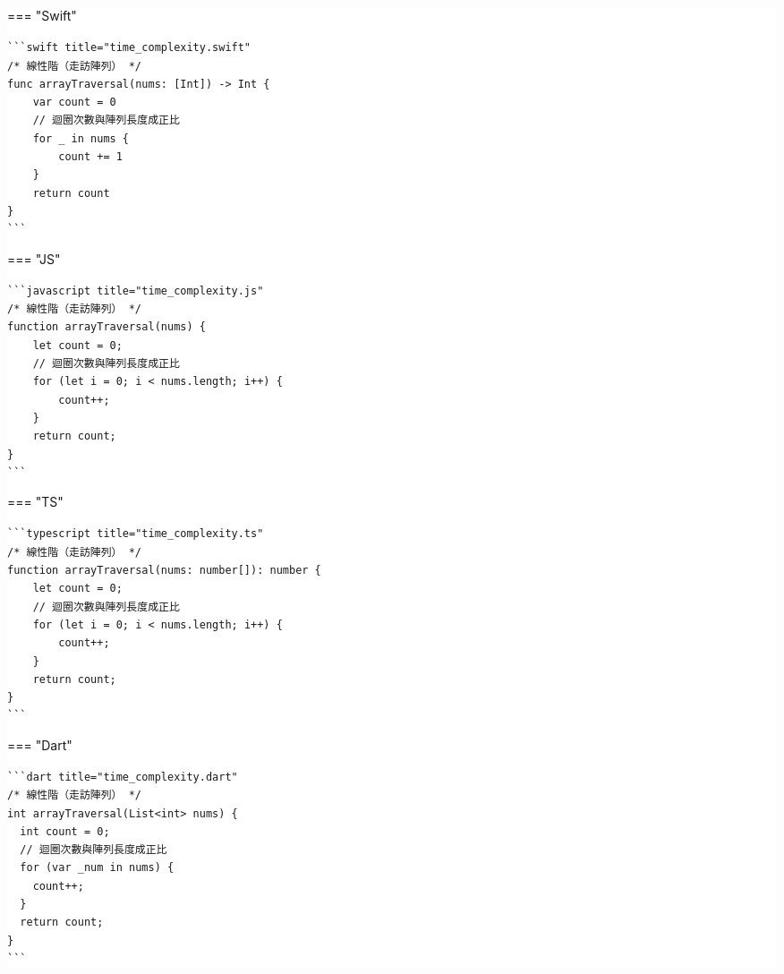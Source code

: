 === "Swift"

    ```swift title="time_complexity.swift"
    /* 線性階（走訪陣列） */
    func arrayTraversal(nums: [Int]) -> Int {
        var count = 0
        // 迴圈次數與陣列長度成正比
        for _ in nums {
            count += 1
        }
        return count
    }
    ```

=== "JS"

    ```javascript title="time_complexity.js"
    /* 線性階（走訪陣列） */
    function arrayTraversal(nums) {
        let count = 0;
        // 迴圈次數與陣列長度成正比
        for (let i = 0; i < nums.length; i++) {
            count++;
        }
        return count;
    }
    ```

=== "TS"

    ```typescript title="time_complexity.ts"
    /* 線性階（走訪陣列） */
    function arrayTraversal(nums: number[]): number {
        let count = 0;
        // 迴圈次數與陣列長度成正比
        for (let i = 0; i < nums.length; i++) {
            count++;
        }
        return count;
    }
    ```

=== "Dart"

    ```dart title="time_complexity.dart"
    /* 線性階（走訪陣列） */
    int arrayTraversal(List<int> nums) {
      int count = 0;
      // 迴圈次數與陣列長度成正比
      for (var _num in nums) {
        count++;
      }
      return count;
    }
    ```

